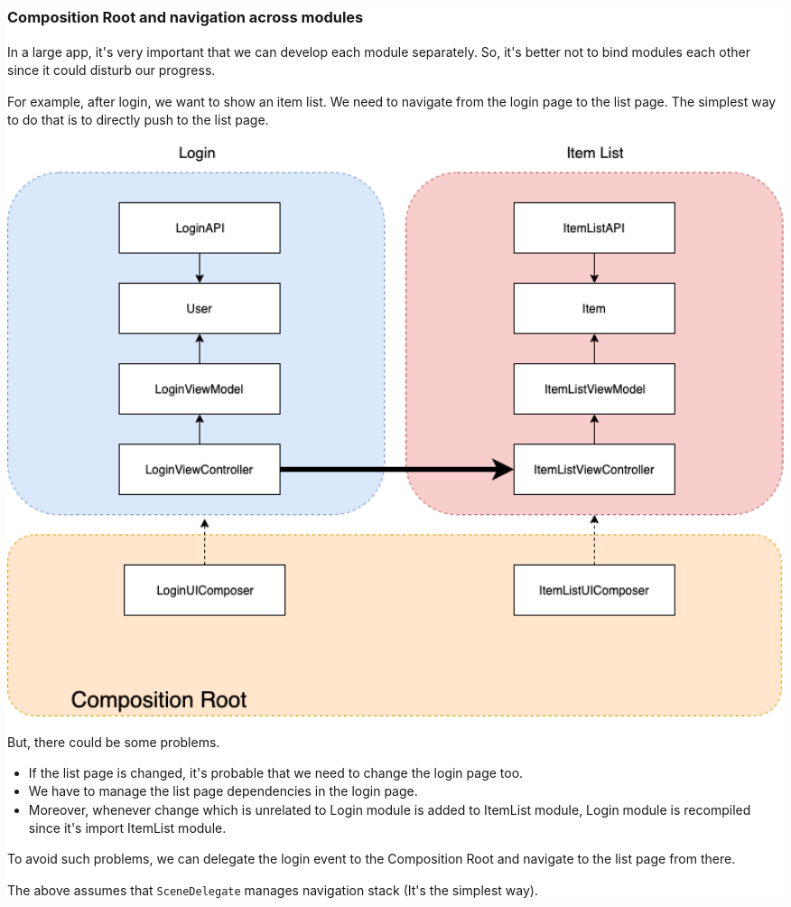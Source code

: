 ### Composition Root and navigation across modules

In a large app, it's very important that we can develop each module separately. So, it's better not to bind modules each other since it could disturb our progress.

For example, after login, we want to show an item list. We need to navigate from the login page to the list page. The simplest way to do that is to directly push to the list page.

<img src="./images/composition_root2.png" alt= "composition_root 2" width="100%">

But, there could be some problems.

- If the list page is changed, it's probable that we need to change the login page too.
- We have to manage the list page dependencies in the login page.
- Moreover, whenever change which is unrelated to Login module is added to ItemList module, Login module is recompiled since it's import ItemList module.

To avoid such problems, we can delegate the login event to the Composition Root and navigate to the list page from there.

The above assumes that `SceneDelegate` manages navigation stack (It's the simplest way).
